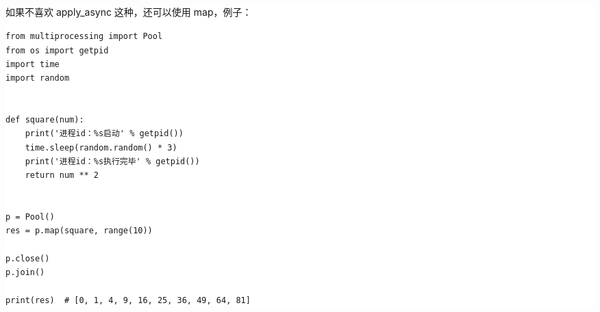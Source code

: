   如果不喜欢 apply_async 这种，还可以使用 map，例子：

  ```
  from multiprocessing import Pool
  from os import getpid
  import time
  import random


  def square(num):
      print('进程id：%s启动' % getpid())
      time.sleep(random.random() * 3)
      print('进程id：%s执行完毕' % getpid())
      return num ** 2


  p = Pool()
  res = p.map(square, range(10))

  p.close()
  p.join()

  print(res)  # [0, 1, 4, 9, 16, 25, 36, 49, 64, 81]
  ```
